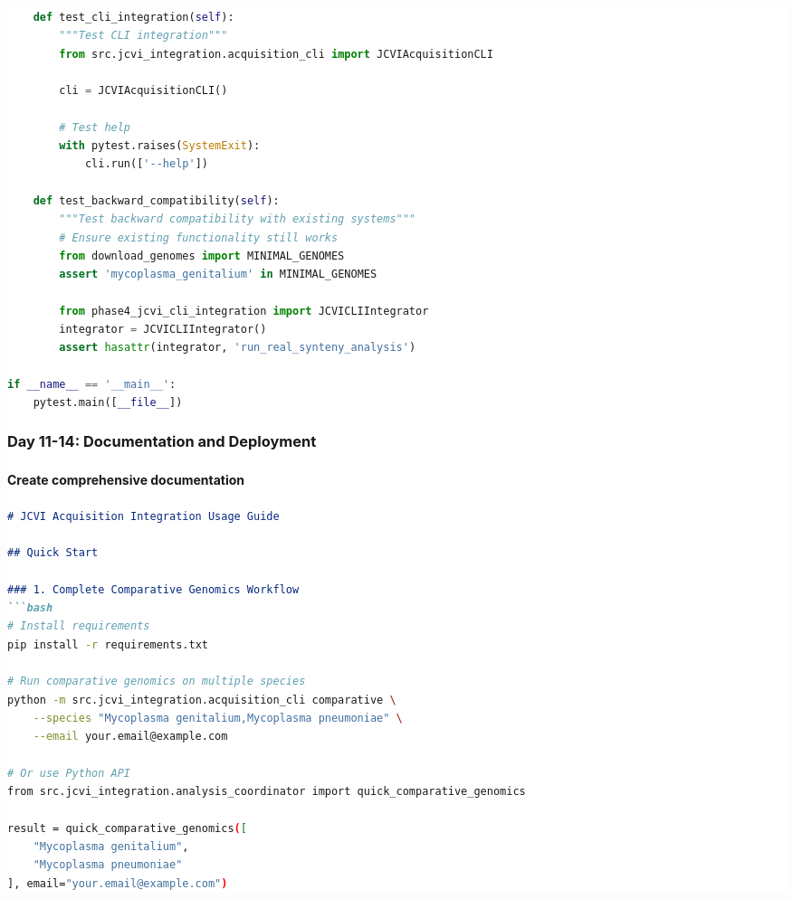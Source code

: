 ```python
    def test_cli_integration(self):
        """Test CLI integration"""
        from src.jcvi_integration.acquisition_cli import JCVIAcquisitionCLI
        
        cli = JCVIAcquisitionCLI()
        
        # Test help
        with pytest.raises(SystemExit):
            cli.run(['--help'])
    
    def test_backward_compatibility(self):
        """Test backward compatibility with existing systems"""
        # Ensure existing functionality still works
        from download_genomes import MINIMAL_GENOMES
        assert 'mycoplasma_genitalium' in MINIMAL_GENOMES
        
        from phase4_jcvi_cli_integration import JCVICLIIntegrator
        integrator = JCVICLIIntegrator()
        assert hasattr(integrator, 'run_real_synteny_analysis')

if __name__ == '__main__':
    pytest.main([__file__])
```

### **Day 11-14: Documentation and Deployment**

#### Create comprehensive documentation
```markdown
# JCVI Acquisition Integration Usage Guide

## Quick Start

### 1. Complete Comparative Genomics Workflow
```bash
# Install requirements
pip install -r requirements.txt

# Run comparative genomics on multiple species
python -m src.jcvi_integration.acquisition_cli comparative \
    --species "Mycoplasma genitalium,Mycoplasma pneumoniae" \
    --email your.email@example.com

# Or use Python API
from src.jcvi_integration.analysis_coordinator import quick_comparative_genomics

result = quick_comparative_genomics([
    "Mycoplasma genitalium",
    "Mycoplasma pneumoniae"
], email="your.email@example.com")
```
